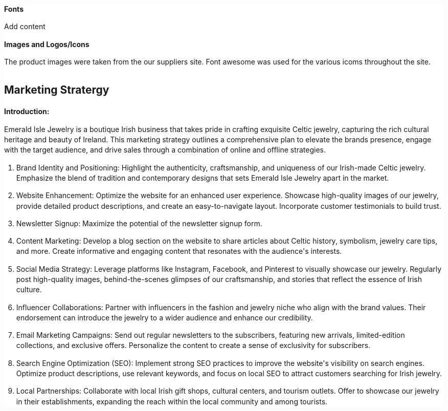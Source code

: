 **Fonts**

Add content

**Images and Logos/Icons**

The product images were taken from the our suppliers site. Font awesome was used for the various icoms throughout the site. 

## Marketing Stratergy ##

**Introduction:**

Emerald Isle Jewelry is a boutique Irish business that takes pride in crafting exquisite Celtic jewelry, capturing the rich cultural heritage and beauty of Ireland. This marketing strategy outlines a comprehensive plan to elevate the brands presence, engage with the target audience, and drive sales through a combination of online and offline strategies.

1. Brand Identity and Positioning:
Highlight the authenticity, craftsmanship, and uniqueness of our Irish-made Celtic jewelry. Emphasize the blend of tradition and contemporary designs that sets Emerald Isle Jewelry apart in the market.

2. Website Enhancement:
Optimize the website for an enhanced user experience. Showcase high-quality images of our jewelry, provide detailed product descriptions, and create an easy-to-navigate layout. Incorporate customer testimonials to build trust.

3. Newsletter Signup:
Maximize the potential of the newsletter signup form. 

4. Content Marketing:
Develop a blog section on the website to share articles about Celtic history, symbolism, jewelry care tips, and more. Create informative and engaging content that resonates with the audience's interests.

5. Social Media Strategy:
Leverage platforms like Instagram, Facebook, and Pinterest to visually showcase our jewelry. Regularly post high-quality images, behind-the-scenes glimpses of our craftsmanship, and stories that reflect the essence of Irish culture.

6. Influencer Collaborations:
Partner with influencers in the fashion and jewelry niche who align with the brand values. Their endorsement can introduce the jewelry to a wider audience and enhance our credibility.

7. Email Marketing Campaigns:
Send out regular newsletters to the subscribers, featuring new arrivals, limited-edition collections, and exclusive offers. Personalize the content to create a sense of exclusivity for subscribers.

8. Search Engine Optimization (SEO):
Implement strong SEO practices to improve the website's visibility on search engines. Optimize product descriptions, use relevant keywords, and focus on local SEO to attract customers searching for Irish jewelry.

9. Local Partnerships:
Collaborate with local Irish gift shops, cultural centers, and tourism outlets. Offer to showcase our jewelry in their establishments, expanding the reach within the local community and among tourists.
